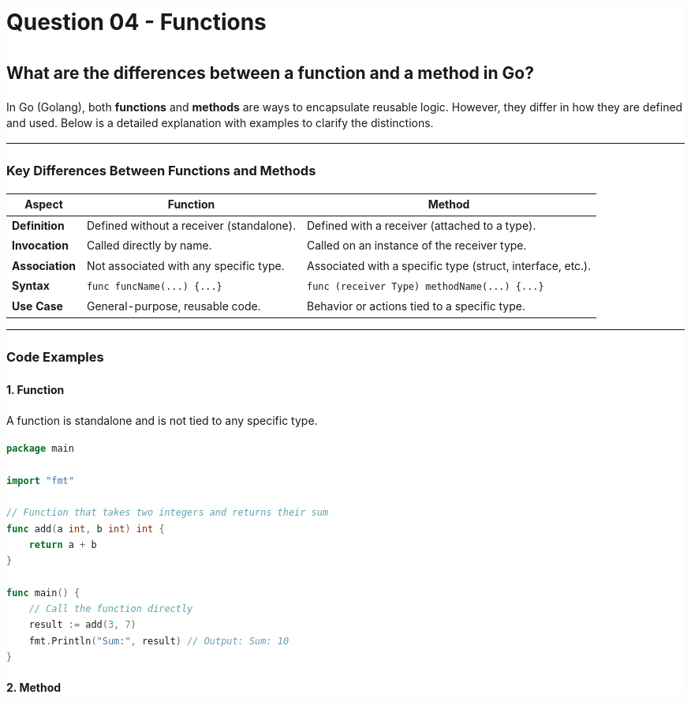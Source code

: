 # Question 04 - Functions

## What are the differences between a function and a method in Go?

In Go (Golang), both **functions** and **methods** are ways to encapsulate reusable logic. However, they differ in how they are defined and used. Below is a detailed explanation with examples to clarify the distinctions.

---

### **Key Differences Between Functions and Methods**

| Aspect                | **Function**                                | **Method**                                   |
|-----------------------|---------------------------------------------|---------------------------------------------|
| **Definition**        | Defined without a receiver (standalone).   | Defined with a receiver (attached to a type).|
| **Invocation**        | Called directly by name.                   | Called on an instance of the receiver type. |
| **Association**       | Not associated with any specific type.     | Associated with a specific type (struct, interface, etc.). |
| **Syntax**            | `func funcName(...) {...}`                 | `func (receiver Type) methodName(...) {...}`|
| **Use Case**          | General-purpose, reusable code.            | Behavior or actions tied to a specific type. |

---

### **Code Examples**

#### **1. Function**

A function is standalone and is not tied to any specific type.

```go
package main

import "fmt"

// Function that takes two integers and returns their sum
func add(a int, b int) int {
	return a + b
}

func main() {
	// Call the function directly
	result := add(3, 7)
	fmt.Println("Sum:", result) // Output: Sum: 10
}
```

#### **2. Method**
